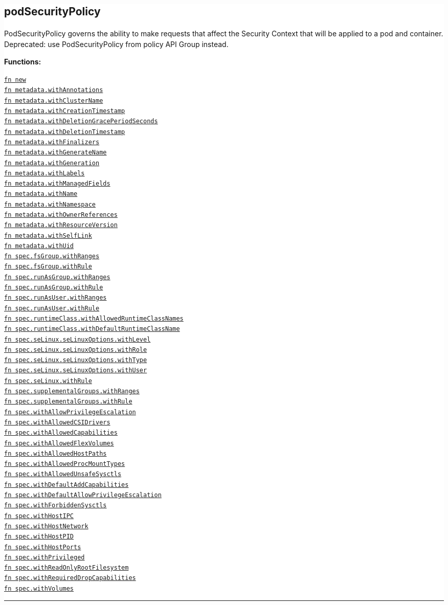 
## podSecurityPolicy
PodSecurityPolicy governs the ability to make requests that affect the Security Context that will be applied to a pod and container. Deprecated: use PodSecurityPolicy from policy API Group instead.

**Functions:**

[`fn new`](#fn-new)  
[`fn metadata.withAnnotations`](#fn-metadatawithannotations)  
[`fn metadata.withClusterName`](#fn-metadatawithclustername)  
[`fn metadata.withCreationTimestamp`](#fn-metadatawithcreationtimestamp)  
[`fn metadata.withDeletionGracePeriodSeconds`](#fn-metadatawithdeletiongraceperiodseconds)  
[`fn metadata.withDeletionTimestamp`](#fn-metadatawithdeletiontimestamp)  
[`fn metadata.withFinalizers`](#fn-metadatawithfinalizers)  
[`fn metadata.withGenerateName`](#fn-metadatawithgeneratename)  
[`fn metadata.withGeneration`](#fn-metadatawithgeneration)  
[`fn metadata.withLabels`](#fn-metadatawithlabels)  
[`fn metadata.withManagedFields`](#fn-metadatawithmanagedfields)  
[`fn metadata.withName`](#fn-metadatawithname)  
[`fn metadata.withNamespace`](#fn-metadatawithnamespace)  
[`fn metadata.withOwnerReferences`](#fn-metadatawithownerreferences)  
[`fn metadata.withResourceVersion`](#fn-metadatawithresourceversion)  
[`fn metadata.withSelfLink`](#fn-metadatawithselflink)  
[`fn metadata.withUid`](#fn-metadatawithuid)  
[`fn spec.fsGroup.withRanges`](#fn-specfsgroupwithranges)  
[`fn spec.fsGroup.withRule`](#fn-specfsgroupwithrule)  
[`fn spec.runAsGroup.withRanges`](#fn-specrunasgroupwithranges)  
[`fn spec.runAsGroup.withRule`](#fn-specrunasgroupwithrule)  
[`fn spec.runAsUser.withRanges`](#fn-specrunasuserwithranges)  
[`fn spec.runAsUser.withRule`](#fn-specrunasuserwithrule)  
[`fn spec.runtimeClass.withAllowedRuntimeClassNames`](#fn-specruntimeclasswithallowedruntimeclassnames)  
[`fn spec.runtimeClass.withDefaultRuntimeClassName`](#fn-specruntimeclasswithdefaultruntimeclassname)  
[`fn spec.seLinux.seLinuxOptions.withLevel`](#fn-specselinuxselinuxoptionswithlevel)  
[`fn spec.seLinux.seLinuxOptions.withRole`](#fn-specselinuxselinuxoptionswithrole)  
[`fn spec.seLinux.seLinuxOptions.withType`](#fn-specselinuxselinuxoptionswithtype)  
[`fn spec.seLinux.seLinuxOptions.withUser`](#fn-specselinuxselinuxoptionswithuser)  
[`fn spec.seLinux.withRule`](#fn-specselinuxwithrule)  
[`fn spec.supplementalGroups.withRanges`](#fn-specsupplementalgroupswithranges)  
[`fn spec.supplementalGroups.withRule`](#fn-specsupplementalgroupswithrule)  
[`fn spec.withAllowPrivilegeEscalation`](#fn-specwithallowprivilegeescalation)  
[`fn spec.withAllowedCSIDrivers`](#fn-specwithallowedcsidrivers)  
[`fn spec.withAllowedCapabilities`](#fn-specwithallowedcapabilities)  
[`fn spec.withAllowedFlexVolumes`](#fn-specwithallowedflexvolumes)  
[`fn spec.withAllowedHostPaths`](#fn-specwithallowedhostpaths)  
[`fn spec.withAllowedProcMountTypes`](#fn-specwithallowedprocmounttypes)  
[`fn spec.withAllowedUnsafeSysctls`](#fn-specwithallowedunsafesysctls)  
[`fn spec.withDefaultAddCapabilities`](#fn-specwithdefaultaddcapabilities)  
[`fn spec.withDefaultAllowPrivilegeEscalation`](#fn-specwithdefaultallowprivilegeescalation)  
[`fn spec.withForbiddenSysctls`](#fn-specwithforbiddensysctls)  
[`fn spec.withHostIPC`](#fn-specwithhostipc)  
[`fn spec.withHostNetwork`](#fn-specwithhostnetwork)  
[`fn spec.withHostPID`](#fn-specwithhostpid)  
[`fn spec.withHostPorts`](#fn-specwithhostports)  
[`fn spec.withPrivileged`](#fn-specwithprivileged)  
[`fn spec.withReadOnlyRootFilesystem`](#fn-specwithreadonlyrootfilesystem)  
[`fn spec.withRequiredDropCapabilities`](#fn-specwithrequireddropcapabilities)  
[`fn spec.withVolumes`](#fn-specwithvolumes)  

---